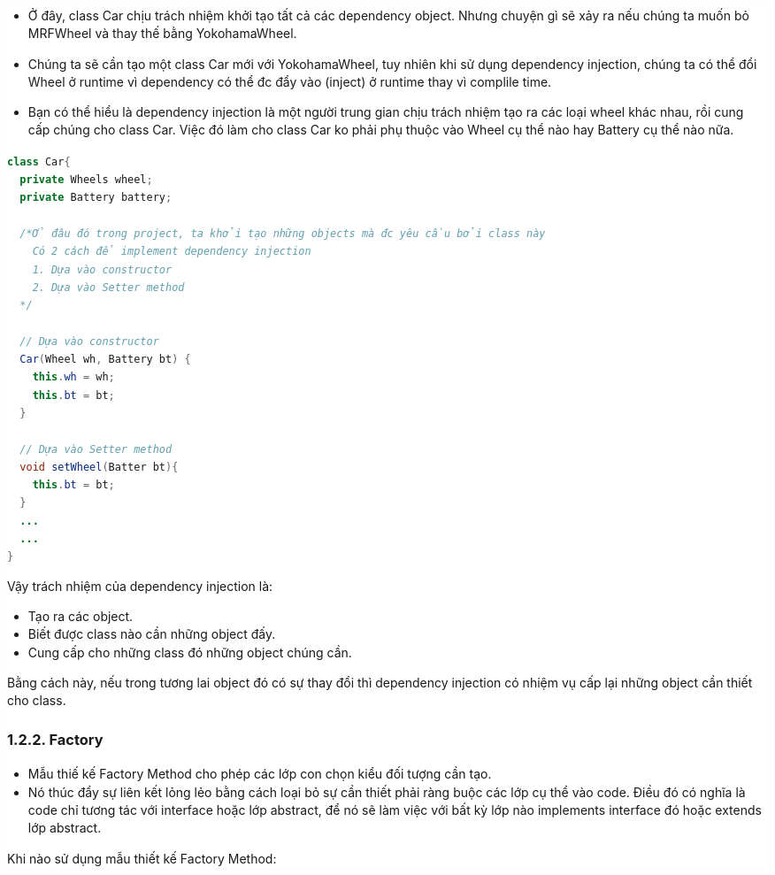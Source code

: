 - Ở đây, class Car chịu trách nhiệm khởi tạo tất cả các dependency object. Nhưng chuyện gì sẽ xảy ra nếu chúng ta muốn bỏ MRFWheel và thay thế bằng YokohamaWheel.

- Chúng ta sẽ cần tạo một class Car mới với YokohamaWheel, tuy nhiên khi sử dụng dependency injection, chúng ta có thể đổi Wheel ở runtime vì dependency có thể đc đẩy vào (inject) ở runtime thay vì complile time.

- Bạn có thể hiểu là dependency injection là một người trung gian chịu trách nhiệm tạo ra các loại wheel khác nhau, rồi cung cấp chúng cho class Car. Việc đó làm cho class Car ko phải phụ thuộc vào Wheel cụ thể nào hay Battery cụ thể nào nữa.

```java
class Car{
  private Wheels wheel;
  private Battery battery;
  
  /*Ở đâu đó trong project, ta khởi tạo những objects mà đc yêu cầu bởi class này
    Có 2 cách để implement dependency injection
    1. Dựa vào constructor
    2. Dựa vào Setter method
  */
  
  // Dựa vào constructor
  Car(Wheel wh, Battery bt) {
    this.wh = wh;
    this.bt = bt;
  }
  
  // Dựa vào Setter method
  void setWheel(Batter bt){
    this.bt = bt;
  }
  ...  
  ...
}
```

Vậy trách nhiệm của dependency injection là:

- Tạo ra các object.
- Biết được class nào cần những object đấy.
- Cung cấp cho những class đó những object chúng cần.

Bằng cách này, nếu trong tương lai object đó có sự thay đổi thì dependency injection có nhiệm vụ cấp lại những object cần thiết cho class.

### 1.2.2. Factory

- Mẫu thiế kế Factory Method cho phép các lớp con chọn kiểu đối tượng cần tạo.
- Nó thúc đẩy sự liên kết lỏng lẻo bằng cách loại bỏ sự cần thiết phải ràng buộc các lớp cụ thể vào code. Điều đó có nghĩa là code chỉ tương tác với interface hoặc lớp abstract, để nó sẽ làm việc với bất kỳ lớp nào implements interface đó hoặc extends lớp abstract.

Khi nào sử dụng mẫu thiết kế Factory Method:
